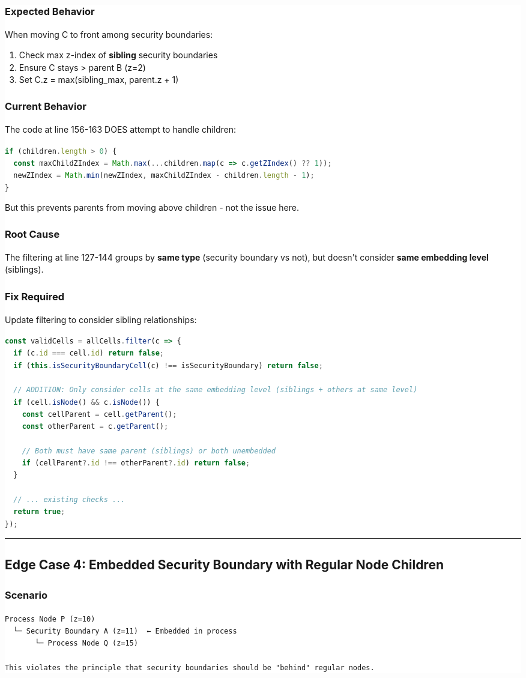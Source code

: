 ### Expected Behavior
When moving C to front among security boundaries:
1. Check max z-index of **sibling** security boundaries
2. Ensure C stays > parent B (z=2)
3. Set C.z = max(sibling_max, parent.z + 1)

### Current Behavior
The code at line 156-163 DOES attempt to handle children:
```typescript
if (children.length > 0) {
  const maxChildZIndex = Math.max(...children.map(c => c.getZIndex() ?? 1));
  newZIndex = Math.min(newZIndex, maxChildZIndex - children.length - 1);
}
```

But this prevents parents from moving above children - not the issue here.

### Root Cause
The filtering at line 127-144 groups by **same type** (security boundary vs not), but doesn't consider **same embedding level** (siblings).

### Fix Required
Update filtering to consider sibling relationships:
```typescript
const validCells = allCells.filter(c => {
  if (c.id === cell.id) return false;
  if (this.isSecurityBoundaryCell(c) !== isSecurityBoundary) return false;

  // ADDITION: Only consider cells at the same embedding level (siblings + others at same level)
  if (cell.isNode() && c.isNode()) {
    const cellParent = cell.getParent();
    const otherParent = c.getParent();

    // Both must have same parent (siblings) or both unembedded
    if (cellParent?.id !== otherParent?.id) return false;
  }

  // ... existing checks ...
  return true;
});
```

---

## Edge Case 4: Embedded Security Boundary with Regular Node Children

### Scenario
```
Process Node P (z=10)
  └─ Security Boundary A (z=11)  ← Embedded in process
       └─ Process Node Q (z=15)

This violates the principle that security boundaries should be "behind" regular nodes.
```
